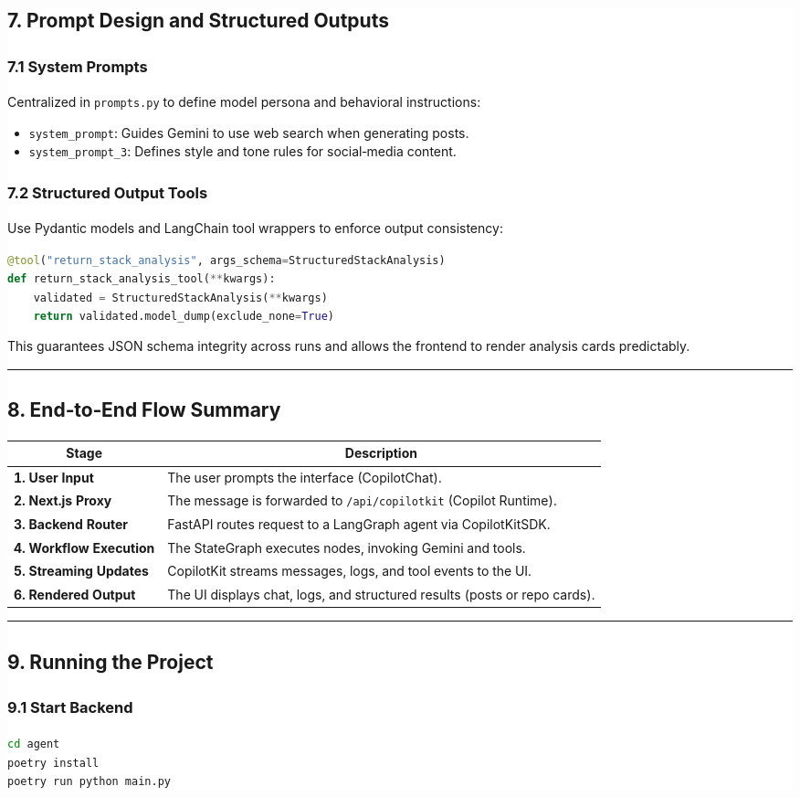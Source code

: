 
## 7. Prompt Design and Structured Outputs

### 7.1 System Prompts

Centralized in `prompts.py` to define model persona and behavioral instructions:

- `system_prompt`: Guides Gemini to use web search when generating posts.
- `system_prompt_3`: Defines style and tone rules for social‑media content.

### 7.2 Structured Output Tools

Use Pydantic models and LangChain tool wrappers to enforce output consistency:

```python
@tool("return_stack_analysis", args_schema=StructuredStackAnalysis)
def return_stack_analysis_tool(**kwargs):
    validated = StructuredStackAnalysis(**kwargs)
    return validated.model_dump(exclude_none=True)
```

This guarantees JSON schema integrity across runs and allows the frontend to render analysis cards predictably.

---

## 8. End‑to‑End Flow Summary

|Stage|Description|
|---|---|
|**1. User Input**|The user prompts the interface (CopilotChat).|
|**2. Next.js Proxy**|The message is forwarded to `/api/copilotkit` (Copilot Runtime).|
|**3. Backend Router**|FastAPI routes request to a LangGraph agent via CopilotKitSDK.|
|**4. Workflow Execution**|The StateGraph executes nodes, invoking Gemini and tools.|
|**5. Streaming Updates**|CopilotKit streams messages, logs, and tool events to the UI.|
|**6. Rendered Output**|The UI displays chat, logs, and structured results (posts or repo cards).|

---

## 9. Running the Project

### 9.1 Start Backend

```bash
cd agent
poetry install
poetry run python main.py
```
